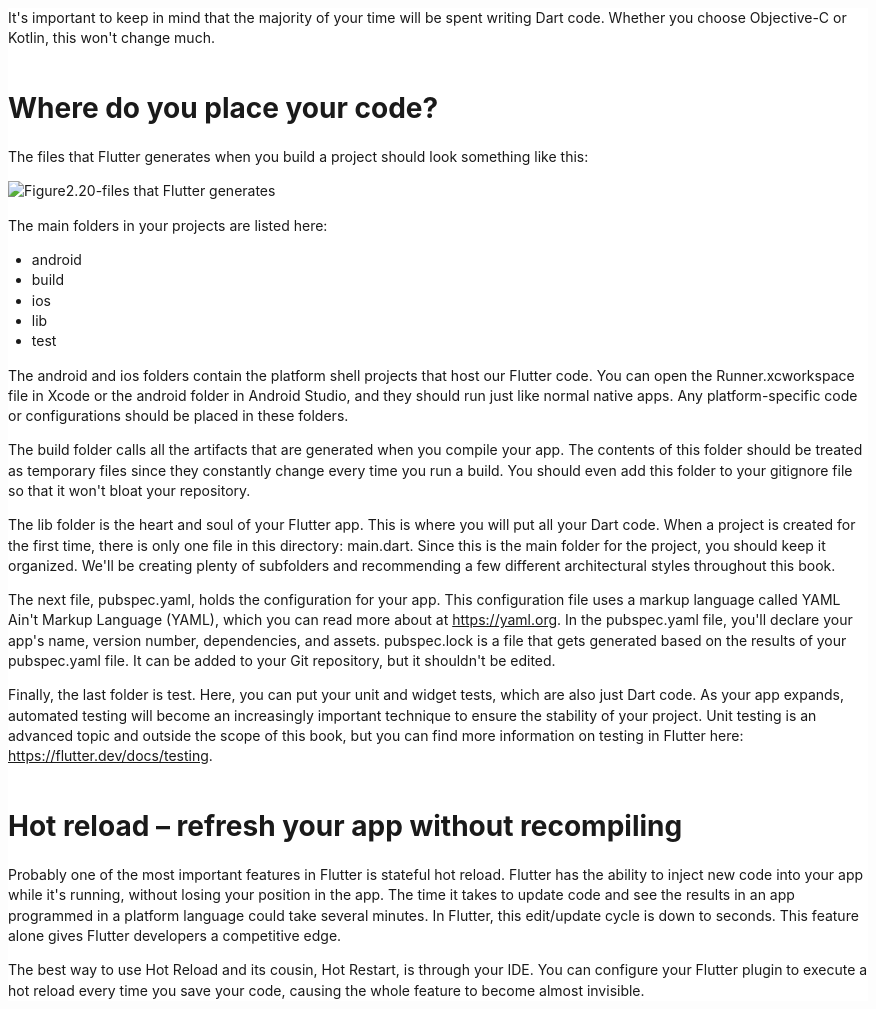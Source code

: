 It's important to keep in mind that the majority of your time will be spent writing Dart code. Whether you choose Objective-C or Kotlin, this won't change much. 

# Where do you place your code?

The files that Flutter generates when you build a project should look something like this:

![Figure2.20-files that Flutter generates ](/flutter_cookbook_img/figure2.20-files_that_flutter_generates.png)

The main folders in your projects are listed here:

- android
- build
- ios
- lib
- test

The android and ios folders contain the platform shell projects that host our Flutter code. You can open the Runner.xcworkspace file in Xcode or the android folder in Android Studio, and they should run just like normal native apps. Any platform-specific code or configurations should be placed in these folders.

The build folder calls all the artifacts that are generated when you compile your app. The contents of this folder should be treated as temporary files since they constantly change every time you run a build.  You should even add this folder to your gitignore file so that it won't bloat your repository.

The lib folder is the heart and soul of your Flutter app. This is where you will put all your Dart code. When a project is created for the first time, there is only one file in this directory: main.dart. Since this is the main folder for the project, you should keep it organized. We'll be creating plenty of subfolders and recommending a few different architectural styles throughout this book.

The next file, pubspec.yaml, holds the configuration for your app. This configuration file uses a markup language called YAML Ain't Markup Language (YAML), which you can read more about at https://yaml.org. In the pubspec.yaml file, you'll declare your app's name, version number, dependencies, and assets. pubspec.lock is a file that gets generated based on the results of your pubspec.yaml file. It can be added to your Git repository, but it shouldn't be edited.

Finally, the last folder is test. Here, you can put your unit and widget tests, which are also just Dart code. As your app expands, automated testing will become an increasingly important technique to ensure the stability of your project. Unit testing is an advanced topic and outside the scope of this book, but you can find more information on testing in Flutter here: https://flutter.dev/docs/testing. 

# Hot reload – refresh your app without recompiling

Probably one of the most important features in Flutter is stateful hot reload. Flutter has the ability to inject new code into your app while it's running, without losing your position in the app. The time it takes to update code and see the results in an app programmed in a platform language could take several minutes. In Flutter, this edit/update cycle is down to seconds. This feature alone gives Flutter developers a competitive edge.

The best way to use Hot Reload and its cousin, Hot Restart, is through your IDE. You can configure your Flutter plugin to execute a hot reload every time you save your code, causing the whole feature to become almost invisible.
